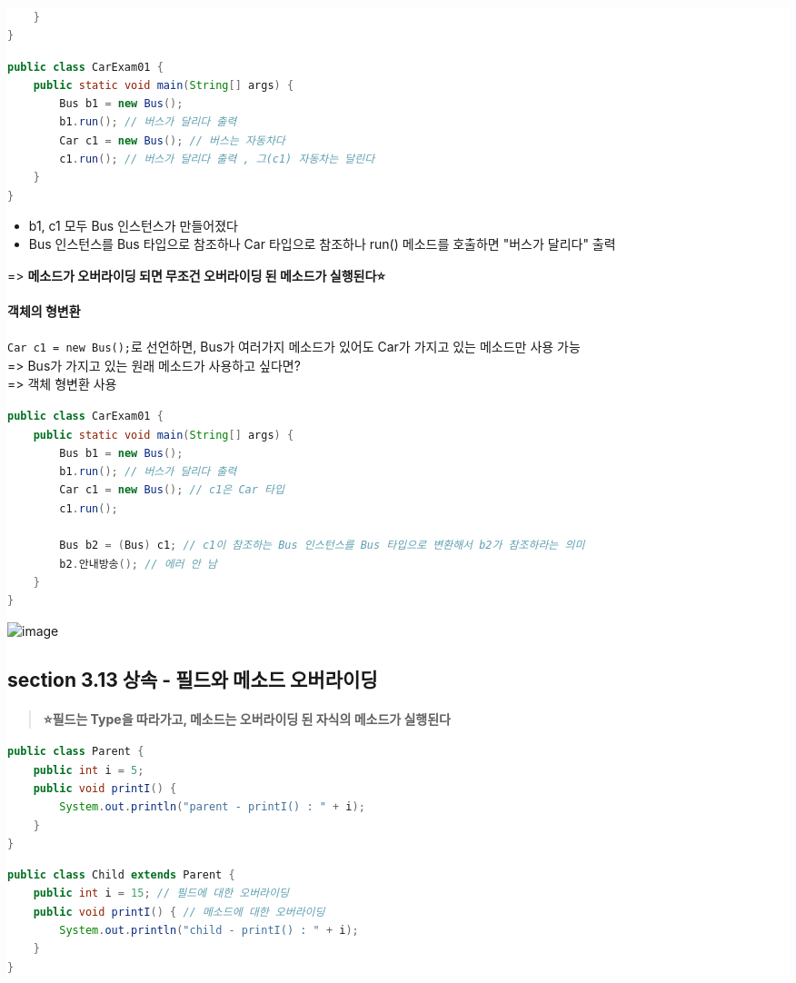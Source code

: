 ```java
	}
}
```
```java
public class CarExam01 {
	public static void main(String[] args) {
		Bus b1 = new Bus();
		b1.run(); // 버스가 달리다 출력
		Car c1 = new Bus(); // 버스는 자동차다
		c1.run(); // 버스가 달리다 출력 , 그(c1) 자동차는 달린다 
	}
}
```
- b1, c1 모두 Bus 인스턴스가 만들어졌다
- Bus 인스턴스를 Bus 타입으로 참조하나 Car 타입으로 참조하나 run() 메소드를 호출하면 "버스가 달리다" 출력

=> **메소드가 오버라이딩 되면 무조건 오버라이딩 된 메소드가 실행된다⭐**

#### 객체의 형변환
```Car c1 = new Bus();```로 선언하면, Bus가 여러가지 메소드가 있어도 Car가 가지고 있는 메소드만 사용 가능        
=> Bus가 가지고 있는 원래 메소드가 사용하고 싶다면?       
=> 객체 형변환 사용      

```java
public class CarExam01 {
	public static void main(String[] args) {
		Bus b1 = new Bus();
		b1.run(); // 버스가 달리다 출력
		Car c1 = new Bus(); // c1은 Car 타입 
		c1.run();

		Bus b2 = (Bus) c1; // c1이 참조하는 Bus 인스턴스를 Bus 타입으로 변환해서 b2가 참조하라는 의미 
		b2.안내방송(); // 에러 안 남
	}
}
```

<img width="402" alt="image" src="https://github.com/suuxxirr/STUDY/assets/102400242/7588d168-77b1-466f-ae51-50f8c7c8c984">

## section 3.13 상속 - 필드와 메소드 오버라이딩 

> **⭐필드는 Type을 따라가고, 메소드는 오버라이딩 된 자식의 메소드가 실행된다**     

```java
public class Parent {
	public int i = 5;
	public void printI() {
		System.out.println("parent - printI() : " + i);
	}
}
```
```java
public class Child extends Parent {
	public int i = 15; // 필드에 대한 오버라이딩 
	public void printI() { // 메소드에 대한 오버라이딩 
		System.out.println("child - printI() : " + i);
	}
}
```
